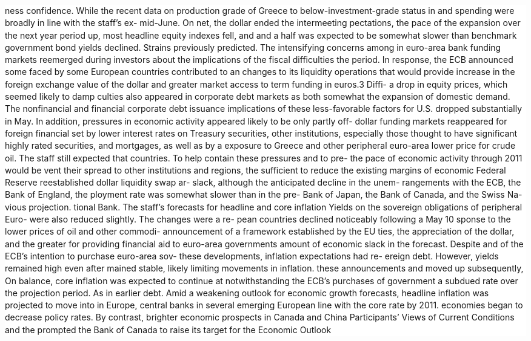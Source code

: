 ness confidence. While the recent data on production
grade of Greece to below-investment-grade status in
and spending were broadly in line with the staff’s ex-
mid-June. On net, the dollar ended the intermeeting
pectations, the pace of the expansion over the next year
period up, most headline equity indexes fell, and
and a half was expected to be somewhat slower than
benchmark government bond yields declined. Strains
previously predicted. The intensifying concerns among
in euro-area bank funding markets reemerged during
investors about the implications of the fiscal difficulties
the period. In response, the ECB announced some
faced by some European countries contributed to an
changes to its liquidity operations that would provide
increase in the foreign exchange value of the dollar and
greater market access to term funding in euros.3 Diffi-
a drop in equity prices, which seemed likely to damp
culties also appeared in corporate debt markets as both
somewhat the expansion of domestic demand. The
nonfinancial and financial corporate debt issuance
implications of these less-favorable factors for U.S.
dropped substantially in May. In addition, pressures in
economic activity appeared likely to be only partly off-
dollar funding markets reappeared for foreign financial
set by lower interest rates on Treasury securities, other
institutions, especially those thought to have significant
highly rated securities, and mortgages, as well as by a
exposure to Greece and other peripheral euro-area
lower price for crude oil. The staff still expected that
countries. To help contain these pressures and to pre-
the pace of economic activity through 2011 would be
vent their spread to other institutions and regions, the
sufficient to reduce the existing margins of economic
Federal Reserve reestablished dollar liquidity swap ar-
slack, although the anticipated decline in the unem-
rangements with the ECB, the Bank of England, the
ployment rate was somewhat slower than in the pre-
Bank of Japan, the Bank of Canada, and the Swiss Na-
vious projection.
tional Bank.
The staff’s forecasts for headline and core inflation
Yields on the sovereign obligations of peripheral Euro-
were also reduced slightly. The changes were a re-
pean countries declined noticeably following a May 10
sponse to the lower prices of oil and other commodi-
announcement of a framework established by the EU
ties, the appreciation of the dollar, and the greater
for providing financial aid to euro-area governments
amount of economic slack in the forecast. Despite
and of the ECB’s intention to purchase euro-area sov-
these developments, inflation expectations had re-
ereign debt. However, yields remained high even after
mained stable, likely limiting movements in inflation.
these announcements and moved up subsequently,
On balance, core inflation was expected to continue at
notwithstanding the ECB’s purchases of government
a subdued rate over the projection period. As in earlier
debt. Amid a weakening outlook for economic growth
forecasts, headline inflation was projected to move into
in Europe, central banks in several emerging European
line with the core rate by 2011.
economies began to decrease policy rates. By contrast,
brighter economic prospects in Canada and China Participants’ Views of Current Conditions and the
prompted the Bank of Canada to raise its target for the Economic Outlook
